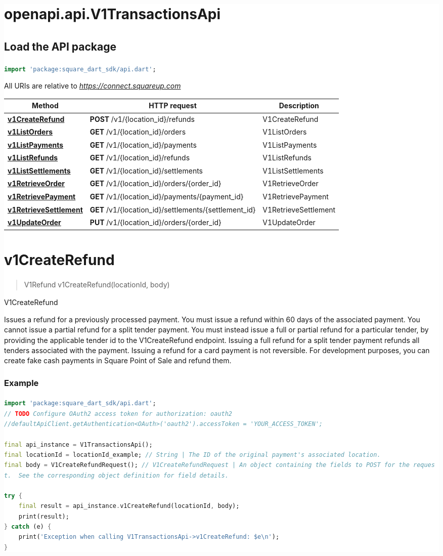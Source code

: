 # openapi.api.V1TransactionsApi

## Load the API package
```dart
import 'package:square_dart_sdk/api.dart';
```

All URIs are relative to *https://connect.squareup.com*

Method | HTTP request | Description
------------- | ------------- | -------------
[**v1CreateRefund**](V1TransactionsApi.md#v1createrefund) | **POST** /v1/{location_id}/refunds | V1CreateRefund
[**v1ListOrders**](V1TransactionsApi.md#v1listorders) | **GET** /v1/{location_id}/orders | V1ListOrders
[**v1ListPayments**](V1TransactionsApi.md#v1listpayments) | **GET** /v1/{location_id}/payments | V1ListPayments
[**v1ListRefunds**](V1TransactionsApi.md#v1listrefunds) | **GET** /v1/{location_id}/refunds | V1ListRefunds
[**v1ListSettlements**](V1TransactionsApi.md#v1listsettlements) | **GET** /v1/{location_id}/settlements | V1ListSettlements
[**v1RetrieveOrder**](V1TransactionsApi.md#v1retrieveorder) | **GET** /v1/{location_id}/orders/{order_id} | V1RetrieveOrder
[**v1RetrievePayment**](V1TransactionsApi.md#v1retrievepayment) | **GET** /v1/{location_id}/payments/{payment_id} | V1RetrievePayment
[**v1RetrieveSettlement**](V1TransactionsApi.md#v1retrievesettlement) | **GET** /v1/{location_id}/settlements/{settlement_id} | V1RetrieveSettlement
[**v1UpdateOrder**](V1TransactionsApi.md#v1updateorder) | **PUT** /v1/{location_id}/orders/{order_id} | V1UpdateOrder


# **v1CreateRefund**
> V1Refund v1CreateRefund(locationId, body)

V1CreateRefund

Issues a refund for a previously processed payment. You must issue a refund within 60 days of the associated payment.  You cannot issue a partial refund for a split tender payment. You must instead issue a full or partial refund for a particular tender, by providing the applicable tender id to the V1CreateRefund endpoint. Issuing a full refund for a split tender payment refunds all tenders associated with the payment.  Issuing a refund for a card payment is not reversible. For development purposes, you can create fake cash payments in Square Point of Sale and refund them.

### Example
```dart
import 'package:square_dart_sdk/api.dart';
// TODO Configure OAuth2 access token for authorization: oauth2
//defaultApiClient.getAuthentication<OAuth>('oauth2').accessToken = 'YOUR_ACCESS_TOKEN';

final api_instance = V1TransactionsApi();
final locationId = locationId_example; // String | The ID of the original payment's associated location.
final body = V1CreateRefundRequest(); // V1CreateRefundRequest | An object containing the fields to POST for the request.  See the corresponding object definition for field details.

try {
    final result = api_instance.v1CreateRefund(locationId, body);
    print(result);
} catch (e) {
    print('Exception when calling V1TransactionsApi->v1CreateRefund: $e\n');
}
```
